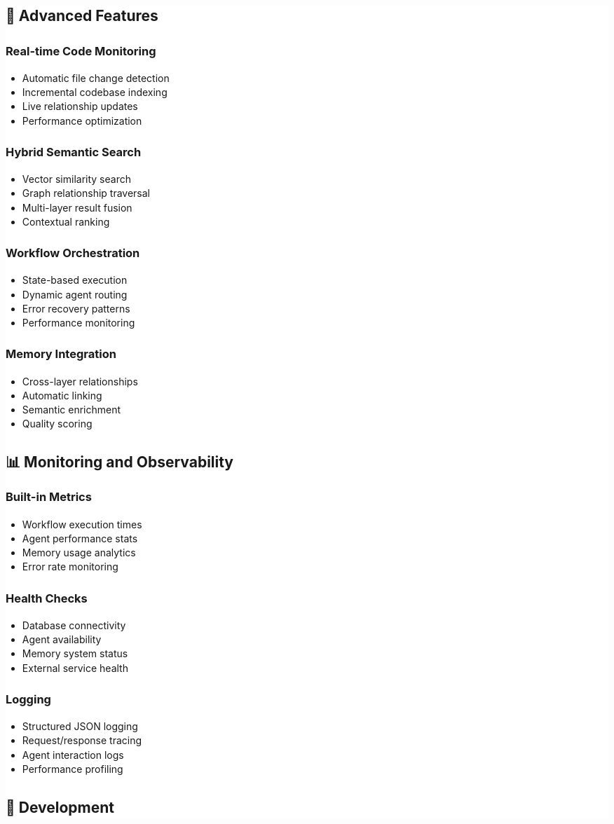 ## 🧪 **Advanced Features**

### **Real-time Code Monitoring**
- Automatic file change detection
- Incremental codebase indexing
- Live relationship updates
- Performance optimization

### **Hybrid Semantic Search**
- Vector similarity search
- Graph relationship traversal
- Multi-layer result fusion
- Contextual ranking

### **Workflow Orchestration**
- State-based execution
- Dynamic agent routing
- Error recovery patterns
- Performance monitoring

### **Memory Integration**
- Cross-layer relationships
- Automatic linking
- Semantic enrichment
- Quality scoring

## 📊 **Monitoring and Observability**

### **Built-in Metrics**
- Workflow execution times
- Agent performance stats
- Memory usage analytics
- Error rate monitoring

### **Health Checks**
- Database connectivity
- Agent availability
- Memory system status
- External service health

### **Logging**
- Structured JSON logging
- Request/response tracing
- Agent interaction logs
- Performance profiling

## 🔧 **Development**

